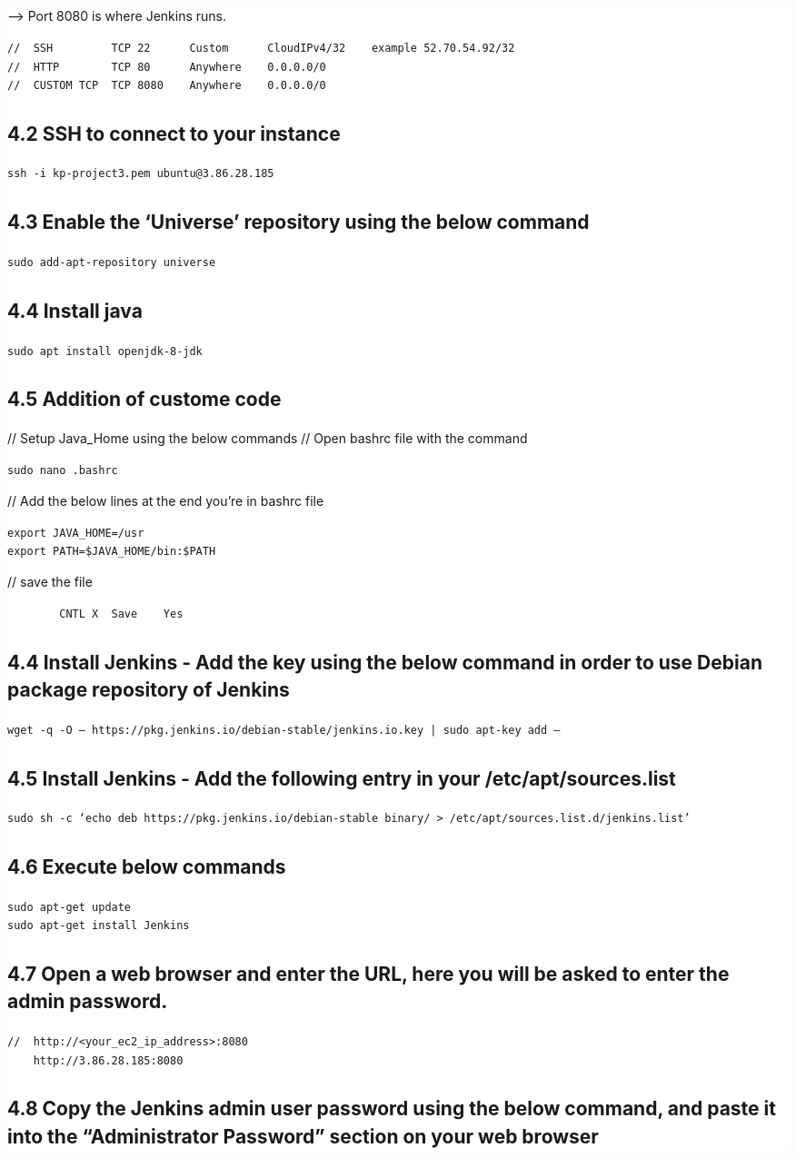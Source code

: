 --> Port 8080 is where Jenkins runs.

    //	SSH 		TCP	22		Custom		CloudIPv4/32	example 52.70.54.92/32
	//	HTTP		TCP	80		Anywhere	0.0.0.0/0
	//	CUSTOM TCP	TCP	8080	Anywhere	0.0.0.0/0

## 4.2 SSH to connect to your instance
    ssh -i kp-project3.pem ubuntu@3.86.28.185

## 4.3 Enable the ‘Universe’ repository using the below command
    sudo add-apt-repository universe
## 4.4 Install java
    sudo apt install openjdk-8-jdk
## 4.5 Addition of custome code
// Setup Java_Home using the below commands
// Open bashrc file with the command

    sudo nano .bashrc
// Add the below lines at the end you’re in bashrc file

	export JAVA_HOME=/usr
    export PATH=$JAVA_HOME/bin:$PATH
// save the file

			CNTL X 	Save 	Yes	    
## 4.4 Install Jenkins - Add the key using the below command in order to use Debian package repository of Jenkins 
    wget -q -O – https://pkg.jenkins.io/debian-stable/jenkins.io.key | sudo apt-key add –
## 4.5 Install Jenkins - Add the following entry in your /etc/apt/sources.list
    sudo sh -c ‘echo deb https://pkg.jenkins.io/debian-stable binary/ > /etc/apt/sources.list.d/jenkins.list’ 
## 4.6 Execute below commands
    sudo apt-get update
	sudo apt-get install Jenkins

## 4.7 Open a web browser and enter the URL, here you will be asked to enter the admin password.

    //	http://<your_ec2_ip_address>:8080
        http://3.86.28.185:8080
## 4.8 Copy the Jenkins admin user password using the below command, and paste it into the “Administrator Password” section on your web browser
